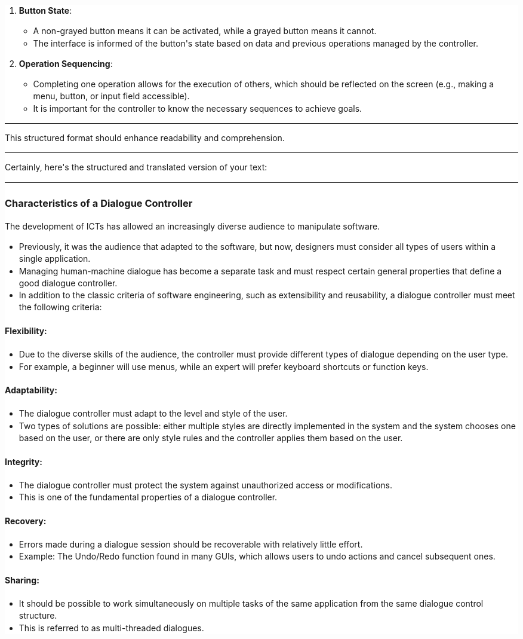 1. **Button State**:
   - A non-grayed button means it can be activated, while a grayed button means it cannot.
   - The interface is informed of the button's state based on data and previous operations managed by the controller.

2. **Operation Sequencing**:
   - Completing one operation allows for the execution of others, which should be reflected on the screen (e.g., making a menu, button, or input field accessible).
   - It is important for the controller to know the necessary sequences to achieve goals.

---

This structured format should enhance readability and comprehension.

---


Certainly, here's the structured and translated version of your text:

---

### Characteristics of a Dialogue Controller

The development of ICTs has allowed an increasingly diverse audience to manipulate software.

- Previously, it was the audience that adapted to the software, but now, designers must consider all types of users within a single application.
- Managing human-machine dialogue has become a separate task and must respect certain general properties that define a good dialogue controller.
- In addition to the classic criteria of software engineering, such as extensibility and reusability, a dialogue controller must meet the following criteria:

#### Flexibility:
- Due to the diverse skills of the audience, the controller must provide different types of dialogue depending on the user type.
- For example, a beginner will use menus, while an expert will prefer keyboard shortcuts or function keys.

#### Adaptability:
- The dialogue controller must adapt to the level and style of the user.
- Two types of solutions are possible: either multiple styles are directly implemented in the system and the system chooses one based on the user, or there are only style rules and the controller applies them based on the user.

#### Integrity:
- The dialogue controller must protect the system against unauthorized access or modifications.
- This is one of the fundamental properties of a dialogue controller.

#### Recovery:
- Errors made during a dialogue session should be recoverable with relatively little effort.
- Example: The Undo/Redo function found in many GUIs, which allows users to undo actions and cancel subsequent ones.

#### Sharing:
- It should be possible to work simultaneously on multiple tasks of the same application from the same dialogue control structure.
- This is referred to as multi-threaded dialogues.
